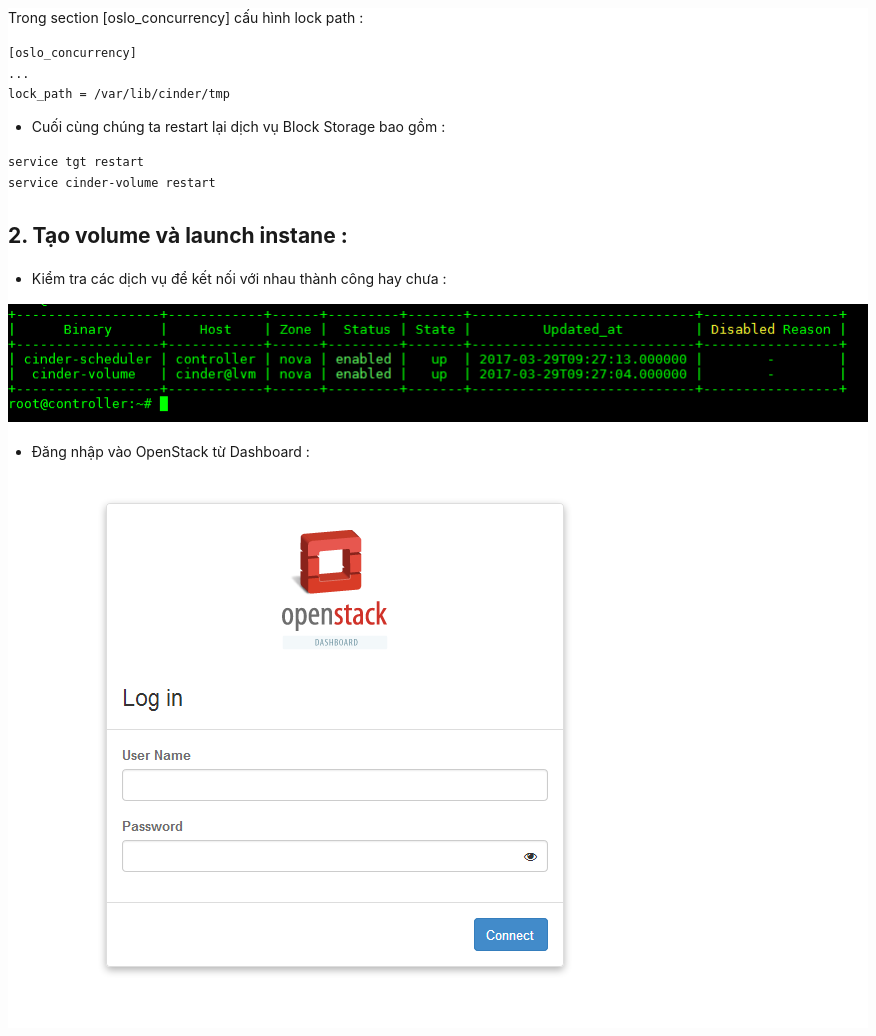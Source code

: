 Trong section [oslo_concurrency] cấu hình lock path :

```sh
[oslo_concurrency]
...
lock_path = /var/lib/cinder/tmp
```

- Cuối cùng chúng ta restart lại dịch vụ Block Storage bao gồm :

```sh
service tgt restart
service cinder-volume restart
```

<a name="instane"></a>
## 2. Tạo volume và launch instane :

- Kiểm tra các dịch vụ để kết nối với nhau thành công hay chưa :

![cinder-service](/images/cinder/cinder-service.png)

- Đăng nhập vào OpenStack từ Dashboard :

![dashboard](/images/cinder/dashboard.png)
